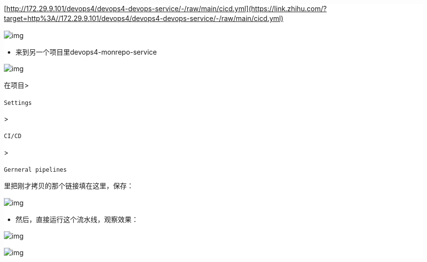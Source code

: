 

[http://172.29.9.101/devops4/devops4-devops-service/-/raw/main/cicd.yml](https://link.zhihu.com/?target=http%3A//172.29.9.101/devops4/devops4-devops-service/-/raw/main/cicd.yml)



![img](https://pic1.zhimg.com/80/v2-59e059f046e850faa9544cc849a75e38_720w.webp)



- 来到另一个项目里devops4-monrepo-service



![img](https://pic4.zhimg.com/80/v2-6721da953ef871c2a2014fea329b924b_720w.webp)



在项目>

```text
Settings
```

\>

```text
CI/CD
```

\>

```text
Gerneral pipelines
```

里把刚才拷贝的那个链接填在这里，保存：





![img](https://pic4.zhimg.com/80/v2-310de494f28fb94eda0e9785d28ae56f_720w.webp)



- 然后，直接运行这个流水线，观察效果：



![img](https://pic1.zhimg.com/80/v2-671cd3024bd3fc30de8ea02e5306cd44_720w.webp)





![img](https://pic1.zhimg.com/80/v2-f941f276643eef0ee52e7911de962e80_720w.webp)

